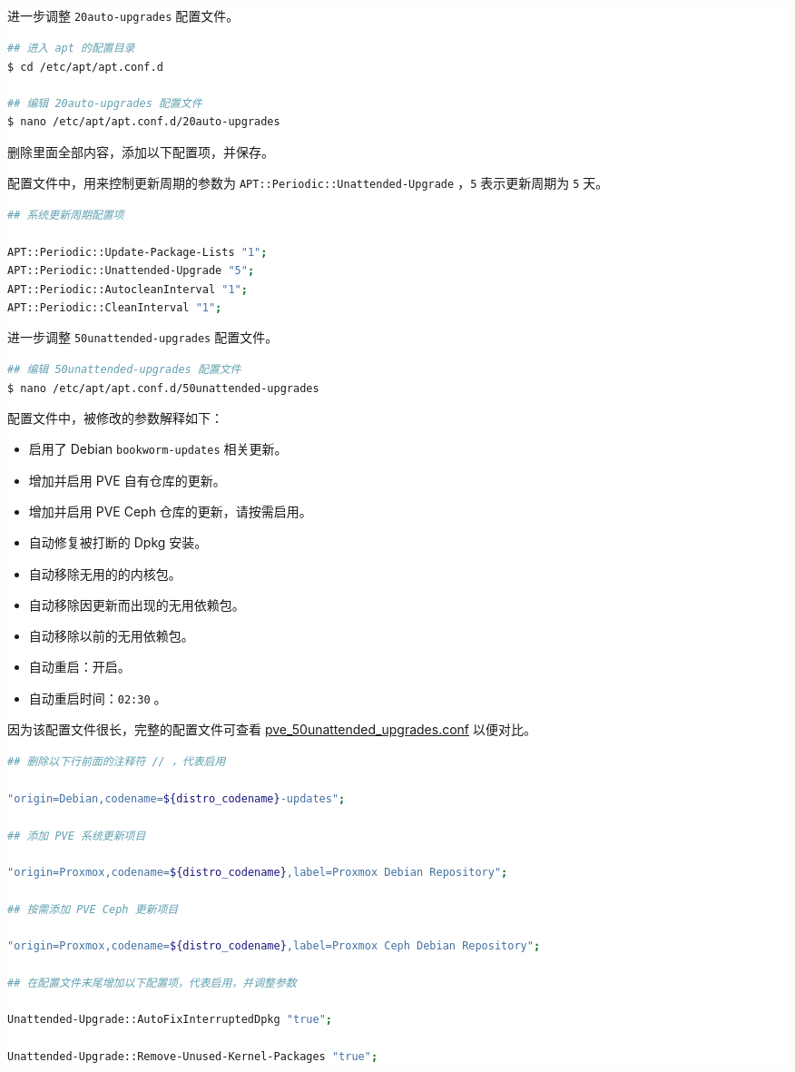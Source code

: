 进一步调整 `20auto-upgrades` 配置文件。  

```bash
## 进入 apt 的配置目录
$ cd /etc/apt/apt.conf.d

## 编辑 20auto-upgrades 配置文件
$ nano /etc/apt/apt.conf.d/20auto-upgrades
```

删除里面全部内容，添加以下配置项，并保存。  

配置文件中，用来控制更新周期的参数为 `APT::Periodic::Unattended-Upgrade` ，`5` 表示更新周期为 `5` 天。  

```bash
## 系统更新周期配置项

APT::Periodic::Update-Package-Lists "1";
APT::Periodic::Unattended-Upgrade "5";
APT::Periodic::AutocleanInterval "1";
APT::Periodic::CleanInterval "1";

```

进一步调整 `50unattended-upgrades` 配置文件。  

```bash
## 编辑 50unattended-upgrades 配置文件
$ nano /etc/apt/apt.conf.d/50unattended-upgrades
```

配置文件中，被修改的参数解释如下：  

- 启用了 Debian `bookworm-updates` 相关更新。

- 增加并启用 PVE 自有仓库的更新。

- 增加并启用 PVE Ceph 仓库的更新，请按需启用。

- 自动修复被打断的 Dpkg 安装。

- 自动移除无用的的内核包。

- 自动移除因更新而出现的无用依赖包。

- 自动移除以前的无用依赖包。

- 自动重启：开启。

- 自动重启时间：`02:30` 。

因为该配置文件很长，完整的配置文件可查看 [pve_50unattended_upgrades.conf](./src/pve/pve_50unattended_upgrades.conf) 以便对比。  

```bash
## 删除以下行前面的注释符 // ，代表启用

"origin=Debian,codename=${distro_codename}-updates";

## 添加 PVE 系统更新项目

"origin=Proxmox,codename=${distro_codename},label=Proxmox Debian Repository";

## 按需添加 PVE Ceph 更新项目

"origin=Proxmox,codename=${distro_codename},label=Proxmox Ceph Debian Repository";

## 在配置文件末尾增加以下配置项，代表启用，并调整参数

Unattended-Upgrade::AutoFixInterruptedDpkg "true";

Unattended-Upgrade::Remove-Unused-Kernel-Packages "true";

```